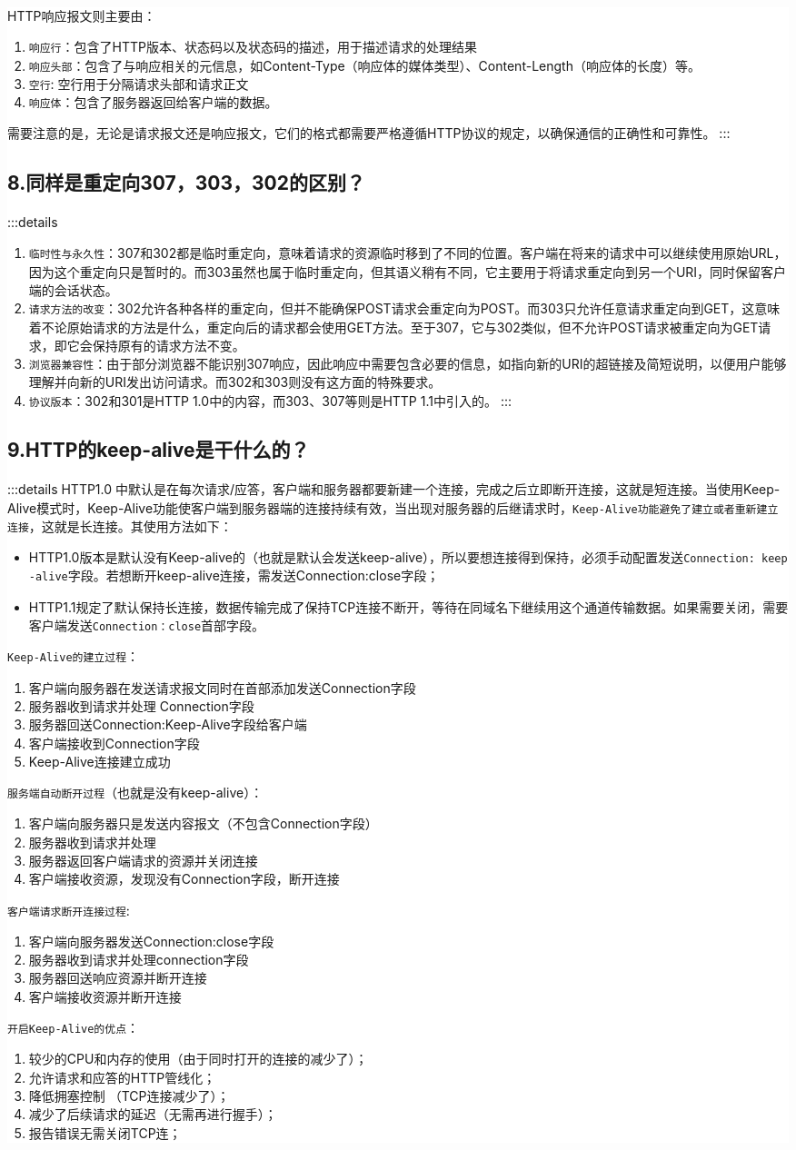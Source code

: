 HTTP响应报文则主要由：
1. `响应行`：包含了HTTP版本、状态码以及状态码的描述，用于描述请求的处理结果
2. `响应头部`：包含了与响应相关的元信息，如Content-Type（响应体的媒体类型）、Content-Length（响应体的长度）等。
3. `空行`: 空行用于分隔请求头部和请求正文
4. `响应体`：包含了服务器返回给客户端的数据。

需要注意的是，无论是请求报文还是响应报文，它们的格式都需要严格遵循HTTP协议的规定，以确保通信的正确性和可靠性。
:::


## 8.同样是重定向307，303，302的区别？
:::details
1. `临时性与永久性`：307和302都是临时重定向，意味着请求的资源临时移到了不同的位置。客户端在将来的请求中可以继续使用原始URL，因为这个重定向只是暂时的。而303虽然也属于临时重定向，但其语义稍有不同，它主要用于将请求重定向到另一个URI，同时保留客户端的会话状态。
2. `请求方法的改变`：302允许各种各样的重定向，但并不能确保POST请求会重定向为POST。而303只允许任意请求重定向到GET，这意味着不论原始请求的方法是什么，重定向后的请求都会使用GET方法。至于307，它与302类似，但不允许POST请求被重定向为GET请求，即它会保持原有的请求方法不变。
3. `浏览器兼容性`：由于部分浏览器不能识别307响应，因此响应中需要包含必要的信息，如指向新的URI的超链接及简短说明，以便用户能够理解并向新的URI发出访问请求。而302和303则没有这方面的特殊要求。
4. `协议版本`：302和301是HTTP 1.0中的内容，而303、307等则是HTTP 1.1中引入的。
:::

## 9.HTTP的keep-alive是干什么的？
:::details
HTTP1.0 中默认是在每次请求/应答，客户端和服务器都要新建一个连接，完成之后立即断开连接，这就是短连接。当使用Keep-Alive模式时，Keep-Alive功能使客户端到服务器端的连接持续有效，当出现对服务器的后继请求时，`Keep-Alive功能避免了建立或者重新建立连接`，这就是长连接。其使用方法如下：
   - HTTP1.0版本是默认没有Keep-alive的（也就是默认会发送keep-alive），所以要想连接得到保持，必须手动配置发送`Connection: keep-alive`字段。若想断开keep-alive连接，需发送Connection:close字段；

   - HTTP1.1规定了默认保持长连接，数据传输完成了保持TCP连接不断开，等待在同域名下继续用这个通道传输数据。如果需要关闭，需要客户端发送`Connection：close`首部字段。

`Keep-Alive的建立过程`：
1. 客户端向服务器在发送请求报文同时在首部添加发送Connection字段
2. 服务器收到请求并处理 Connection字段
3. 服务器回送Connection:Keep-Alive字段给客户端
4. 客户端接收到Connection字段
5. Keep-Alive连接建立成功

`服务端自动断开过程`（也就是没有keep-alive）：
1. 客户端向服务器只是发送内容报文（不包含Connection字段）
2. 服务器收到请求并处理
3. 服务器返回客户端请求的资源并关闭连接
4. 客户端接收资源，发现没有Connection字段，断开连接

`客户端请求断开连接过程`:
1. 客户端向服务器发送Connection:close字段
2. 服务器收到请求并处理connection字段
3. 服务器回送响应资源并断开连接
4. 客户端接收资源并断开连接

`开启Keep-Alive的优点`：
1. 较少的CPU和内存的使⽤（由于同时打开的连接的减少了）；
2. 允许请求和应答的HTTP管线化；
3. 降低拥塞控制 （TCP连接减少了）；
4. 减少了后续请求的延迟（⽆需再进⾏握⼿）；
5. 报告错误⽆需关闭TCP连；
